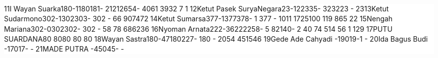 </td><td> </td><td> </td><td> </td><td> </td><td> </td><td> </td><td> </td><td> </td><td> </td><td> </td><td> </td><td> </td><td> </td><td> </td><td> </td></tr><tr><td>11</td><td>I Wayan Suarka</td><td>180</td><td>-</td><td>1</td><td>180</td><td>181</td><td>-</td><td> </td><td> </td><td>2</td><td>1</td><td>2</td><td>126</td><td>54</td><td>-</td><td> </td><td>40</td><td>61</td><td> </td><td> </td><td> </td><td> </td><td>39</td><td>32</td><td> </td><td>7</td><td> </td><td> </td><td> </td><td> </td><td> </td><td> </td><td> </td><td> </td><td> </td><td> </td><td> </td><td> </td><td> </td><td> </td><td> </td><td> </td><td> </td><td> </td><td> </td><td> </td><td>1</td><td> </td></tr><tr><td>12</td><td>Ketut Pasek SuryaNegara</td><td>23</td><td>-</td><td>12</td><td>23</td><td>35</td><td>-</td><td> </td><td> </td><td>3</td><td>23</td><td>2</td><td>23</td><td> </td><td>-</td><td> </td><td> </td><td> </td><td> </td><td> </td><td> </td><td> </td><td> </td><td> </td><td> </td><td> </td><td> </td><td> </td><td> </td><td> </td><td> </td><td> </td><td> </td><td> </td><td> </td><td> </td><td> </td><td> </td><td> </td><td> </td><td> </td><td> </td><td> </td><td> </td><td> </td><td> </td><td> </td><td>23</td></tr><tr><td>13</td><td>Ketut Sudarmono</td><td>302</td><td>-</td><td>1</td><td>302</td><td>303</td><td>-</td><td> </td><td> </td><td> </td><td> </td><td> </td><td>302</td><td> </td><td>-</td><td> </td><td> </td><td> </td><td> </td><td> </td><td> </td><td> </td><td> </td><td> </td><td> </td><td>66</td><td> </td><td> </td><td>90</td><td>74</td><td>72</td><td> </td><td> </td><td> </td><td> </td><td> </td><td> </td><td> </td><td> </td><td> </td><td> </td><td> </td><td> </td><td> </td><td> </td><td> </td><td> </td><td> </td></tr><tr><td>14</td><td>Ketut Sumarsa</td><td>377</td><td>-</td><td>1</td><td>377</td><td>378</td><td>-</td><td> </td><td>1</td><td> </td><td> </td><td> </td><td>377</td><td> </td><td>-</td><td> </td><td> </td><td>10</td><td>11</td><td> </td><td> </td><td>17</td><td>25</td><td>100</td><td> </td><td>119</td><td> </td><td> </td><td> </td><td>86</td><td>5</td><td> </td><td> </td><td> </td><td> </td><td> </td><td> </td><td> </td><td> </td><td> </td><td> </td><td> </td><td> </td><td> </td><td>2</td><td>2</td><td> </td><td> </td></tr><tr><td>15</td><td>Nengah Mariana</td><td>302</td><td>-</td><td>0</td><td>302</td><td>302</td><td>-</td><td> </td><td> </td><td> </td><td> </td><td> </td><td>302</td><td> </td><td>-</td><td> </td><td> </td><td> </td><td> </td><td> </td><td> </td><td>58</td><td> </td><td> </td><td> </td><td> </td><td>78</td><td> </td><td>68</td><td>62</td><td>36</td><td> </td><td> </td><td> </td><td> </td><td> </td><td> </td><td> </td><td> </td><td> </td><td> </td><td> </td><td> </td><td> </td><td> </td><td> </td><td> </td><td> </td></tr><tr><td>16</td><td>Nyoman Arnata</td><td>222</td><td>-</td><td>36</td><td>222</td><td>258</td><td>-</td><td> </td><td> </td><td>5</td><td> </td><td> </td><td>82</td><td>140</td><td>-</td><td> </td><td> </td><td>2</td><td> </td><td>40</td><td> </td><td>74</td><td> </td><td> </td><td>5</td><td>14</td><td> </td><td>56</td><td> </td><td> </td><td> </td><td> </td><td> </td><td> </td><td> </td><td> </td><td>1</td><td> </td><td> </td><td> </td><td>1</td><td>29</td><td> </td><td> </td><td> </td><td> </td><td> </td><td> </td></tr><tr><td>17</td><td>PUTU SUARDANA</td><td>80</td><td> </td><td> </td><td>80</td><td>80</td><td> </td><td> </td><td> </td><td> </td><td> </td><td> </td><td>80</td><td> </td><td> </td><td> </td><td>80</td><td> </td><td> </td><td> </td><td> </td><td> </td><td> </td><td> </td><td> </td><td> </td><td> </td><td> </td><td> </td><td> </td><td> </td><td> </td><td> </td><td> </td><td> </td><td> </td><td> </td><td> </td><td> </td><td> </td><td> </td><td> </td><td> </td><td> </td><td> </td><td> </td><td> </td><td> </td></tr><tr><td>18</td><td>Wayan Sastra</td><td>180</td><td>-</td><td>47</td><td>180</td><td>227</td><td>-</td><td> </td><td> </td><td> </td><td> </td><td> </td><td>180</td><td> </td><td>-</td><td> </td><td> </td><td>20</td><td>54</td><td> </td><td> </td><td> </td><td> </td><td> </td><td> </td><td>45</td><td>15</td><td>46</td><td> </td><td> </td><td> </td><td> </td><td> </td><td> </td><td> </td><td> </td><td> </td><td> </td><td> </td><td> </td><td> </td><td> </td><td> </td><td> </td><td> </td><td> </td><td> </td><td> </td></tr><tr><td>19</td><td>Gede Ade Cahyadi</td><td> </td><td>-</td><td>19</td><td>0</td><td>19</td><td>-</td><td>1</td><td> </td><td> </td><td> </td><td> </td><td> </td><td> </td><td>-</td><td> </td><td> </td><td> </td><td> </td><td> </td><td> </td><td> </td><td> </td><td> </td><td> </td><td> </td><td> </td><td> </td><td> </td><td> </td><td> </td><td> </td><td> </td><td> </td><td> </td><td> </td><td> </td><td> </td><td> </td><td> </td><td> </td><td> </td><td> </td><td> </td><td> </td><td> </td><td> </td><td> </td></tr><tr><td>20</td><td>Ida Bagus Budi</td><td> </td><td>-</td><td>17</td><td>0</td><td>17</td><td>-</td><td> </td><td> </td><td> </td><td> </td><td> </td><td> </td><td> </td><td>-</td><td> </td><td> </td><td> </td><td> </td><td> </td><td> </td><td> </td><td> </td><td> </td><td> </td><td> </td><td> </td><td> </td><td> </td><td> </td><td> </td><td> </td><td> </td><td> </td><td> </td><td> </td><td> </td><td> </td><td> </td><td> </td><td> </td><td> </td><td> </td><td> </td><td> </td><td> </td><td> </td><td> </td></tr><tr><td>21</td><td>MADE PUTRA</td><td> </td><td>-</td><td>45</td><td>0</td><td>45</td><td>-</td><td> </td><td> </td><td> </td><td> </td><td> </td><td> </td><td> </td><td>-</td><td> </td><td> </td><td> </td><td> </td><td> </td><td> </td><td> </td><td> </td><td> </td><td> </td><td> </td><td> </td><td> </td><td> </td><td> </td><td> </td><td> </td><td> </td><td> </td><td> </td><td> </td><td> </td><td> </td><td> </td><td> </td><td> </td><td> </td><td> </td><td> </td><td> </td><td> </td><td> </td><td>